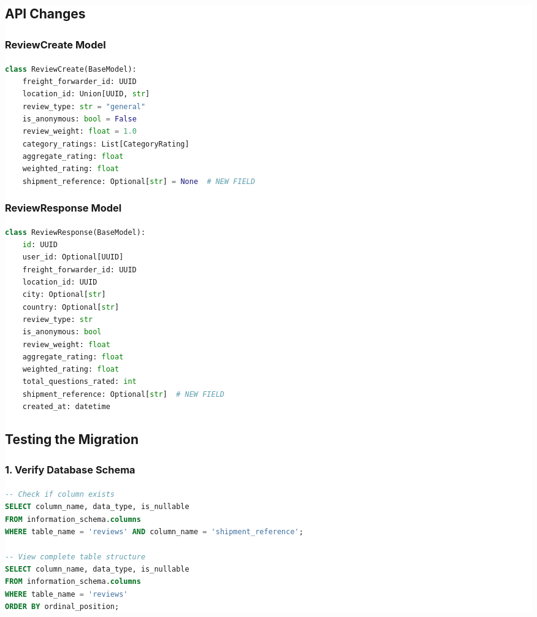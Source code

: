 ## **API Changes**

### **ReviewCreate Model**
```python
class ReviewCreate(BaseModel):
    freight_forwarder_id: UUID
    location_id: Union[UUID, str]
    review_type: str = "general"
    is_anonymous: bool = False
    review_weight: float = 1.0
    category_ratings: List[CategoryRating]
    aggregate_rating: float
    weighted_rating: float
    shipment_reference: Optional[str] = None  # NEW FIELD
```

### **ReviewResponse Model**
```python
class ReviewResponse(BaseModel):
    id: UUID
    user_id: Optional[UUID]
    freight_forwarder_id: UUID
    location_id: UUID
    city: Optional[str]
    country: Optional[str]
    review_type: str
    is_anonymous: bool
    review_weight: float
    aggregate_rating: float
    weighted_rating: float
    total_questions_rated: int
    shipment_reference: Optional[str]  # NEW FIELD
    created_at: datetime
```

## **Testing the Migration**

### **1. Verify Database Schema**
```sql
-- Check if column exists
SELECT column_name, data_type, is_nullable 
FROM information_schema.columns 
WHERE table_name = 'reviews' AND column_name = 'shipment_reference';

-- View complete table structure
SELECT column_name, data_type, is_nullable
FROM information_schema.columns 
WHERE table_name = 'reviews' 
ORDER BY ordinal_position;
```
